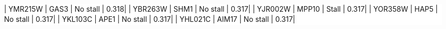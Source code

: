 | YMR215W   | GAS3      | No stall |   0.318|
| YBR263W   | SHM1      | No stall |   0.317|
| YJR002W   | MPP10     | Stall    |   0.317|
| YOR358W   | HAP5      | No stall |   0.317|
| YKL103C   | APE1      | No stall |   0.317|
| YHL021C   | AIM17     | No stall |   0.317|
